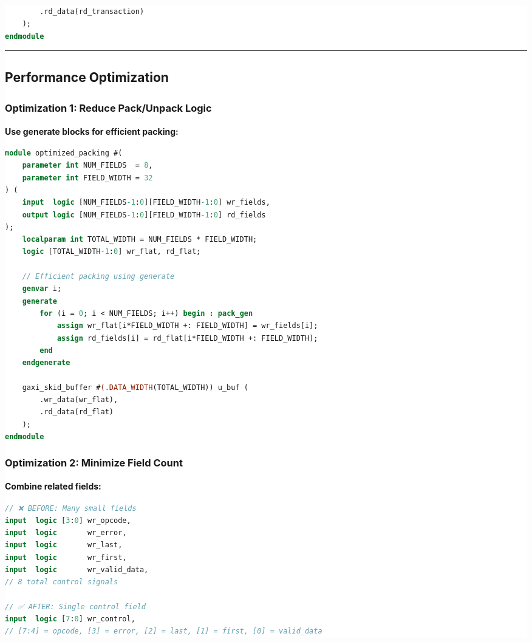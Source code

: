 ```systemverilog
        .rd_data(rd_transaction)
    );
endmodule
```

---

## Performance Optimization

### Optimization 1: Reduce Pack/Unpack Logic

**Use generate blocks for efficient packing:**

```systemverilog
module optimized_packing #(
    parameter int NUM_FIELDS  = 8,
    parameter int FIELD_WIDTH = 32
) (
    input  logic [NUM_FIELDS-1:0][FIELD_WIDTH-1:0] wr_fields,
    output logic [NUM_FIELDS-1:0][FIELD_WIDTH-1:0] rd_fields
);
    localparam int TOTAL_WIDTH = NUM_FIELDS * FIELD_WIDTH;
    logic [TOTAL_WIDTH-1:0] wr_flat, rd_flat;

    // Efficient packing using generate
    genvar i;
    generate
        for (i = 0; i < NUM_FIELDS; i++) begin : pack_gen
            assign wr_flat[i*FIELD_WIDTH +: FIELD_WIDTH] = wr_fields[i];
            assign rd_fields[i] = rd_flat[i*FIELD_WIDTH +: FIELD_WIDTH];
        end
    endgenerate

    gaxi_skid_buffer #(.DATA_WIDTH(TOTAL_WIDTH)) u_buf (
        .wr_data(wr_flat),
        .rd_data(rd_flat)
    );
endmodule
```

### Optimization 2: Minimize Field Count

**Combine related fields:**

```systemverilog
// ❌ BEFORE: Many small fields
input  logic [3:0] wr_opcode,
input  logic       wr_error,
input  logic       wr_last,
input  logic       wr_first,
input  logic       wr_valid_data,
// 8 total control signals

// ✅ AFTER: Single control field
input  logic [7:0] wr_control,
// [7:4] = opcode, [3] = error, [2] = last, [1] = first, [0] = valid_data
```
